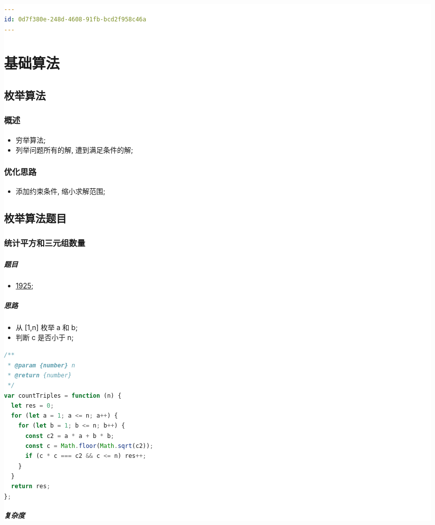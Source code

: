 ```yaml
---
id: 0d7f380e-248d-4608-91fb-bcd2f958c46a
---
```


# 基础算法

## 枚举算法

### 概述

- 穷举算法;
- 列举问题所有的解, 遭到满足条件的解;

### 优化思路

- 添加约束条件, 缩小求解范围;

## 枚举算法题目

### 统计平方和三元组数量

##### 题目

- [1925](https://leetcode.cn/problems/count-square-sum-triples/);

##### 思路

- 从 [1,n] 枚举 a 和 b;
- 判断 c 是否小于 n;

```typescript
/**
 * @param {number} n
 * @return {number}
 */
var countTriples = function (n) {
  let res = 0;
  for (let a = 1; a <= n; a++) {
    for (let b = 1; b <= n; b++) {
      const c2 = a * a + b * b;
      const c = Math.floor(Math.sqrt(c2));
      if (c * c === c2 && c <= n) res++;
    }
  }
  return res;
};
```

##### 复杂度

